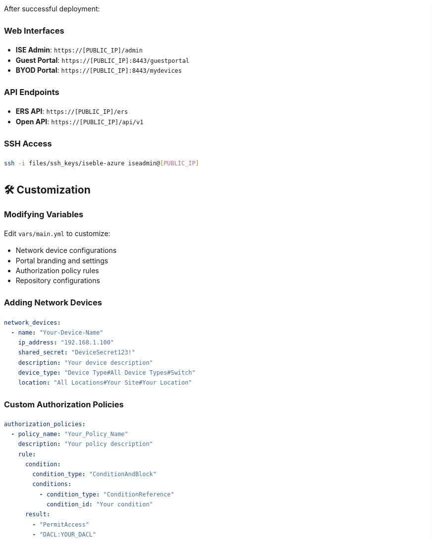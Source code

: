 After successful deployment:

### Web Interfaces
- **ISE Admin**: `https://[PUBLIC_IP]/admin`
- **Guest Portal**: `https://[PUBLIC_IP]:8443/guestportal`
- **BYOD Portal**: `https://[PUBLIC_IP]:8443/mydevices`

### API Endpoints
- **ERS API**: `https://[PUBLIC_IP]/ers`
- **Open API**: `https://[PUBLIC_IP]/api/v1`

### SSH Access
```bash
ssh -i files/ssh_keys/iseble-azure iseadmin@[PUBLIC_IP]
```

## 🛠 Customization

### Modifying Variables
Edit `vars/main.yml` to customize:
- Network device configurations
- Portal branding and settings
- Authorization policy rules
- Repository configurations

### Adding Network Devices
```yaml
network_devices:
  - name: "Your-Device-Name"
    ip_address: "192.168.1.100"
    shared_secret: "DeviceSecret123!"
    description: "Your device description"
    device_type: "Device Type#All Device Types#Switch"
    location: "All Locations#Your Site#Your Location"
```

### Custom Authorization Policies
```yaml
authorization_policies:
  - policy_name: "Your_Policy_Name"
    description: "Your policy description"
    rule:
      condition:
        condition_type: "ConditionAndBlock"
        conditions:
          - condition_type: "ConditionReference"
            condition_id: "Your condition"
      result:
        - "PermitAccess"
        - "DACL:YOUR_DACL"
```
